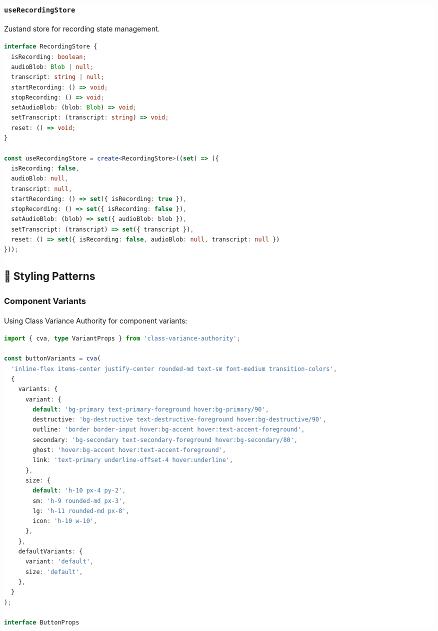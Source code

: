 ### `useRecordingStore`

Zustand store for recording state management.

```typescript
interface RecordingStore {
  isRecording: boolean;
  audioBlob: Blob | null;
  transcript: string | null;
  startRecording: () => void;
  stopRecording: () => void;
  setAudioBlob: (blob: Blob) => void;
  setTranscript: (transcript: string) => void;
  reset: () => void;
}

const useRecordingStore = create<RecordingStore>((set) => ({
  isRecording: false,
  audioBlob: null,
  transcript: null,
  startRecording: () => set({ isRecording: true }),
  stopRecording: () => set({ isRecording: false }),
  setAudioBlob: (blob) => set({ audioBlob: blob }),
  setTranscript: (transcript) => set({ transcript }),
  reset: () => set({ isRecording: false, audioBlob: null, transcript: null })
}));
```

## 🎨 Styling Patterns

### Component Variants

Using Class Variance Authority for component variants:

```typescript
import { cva, type VariantProps } from 'class-variance-authority';

const buttonVariants = cva(
  'inline-flex items-center justify-center rounded-md text-sm font-medium transition-colors',
  {
    variants: {
      variant: {
        default: 'bg-primary text-primary-foreground hover:bg-primary/90',
        destructive: 'bg-destructive text-destructive-foreground hover:bg-destructive/90',
        outline: 'border border-input hover:bg-accent hover:text-accent-foreground',
        secondary: 'bg-secondary text-secondary-foreground hover:bg-secondary/80',
        ghost: 'hover:bg-accent hover:text-accent-foreground',
        link: 'text-primary underline-offset-4 hover:underline',
      },
      size: {
        default: 'h-10 px-4 py-2',
        sm: 'h-9 rounded-md px-3',
        lg: 'h-11 rounded-md px-8',
        icon: 'h-10 w-10',
      },
    },
    defaultVariants: {
      variant: 'default',
      size: 'default',
    },
  }
);

interface ButtonProps
```